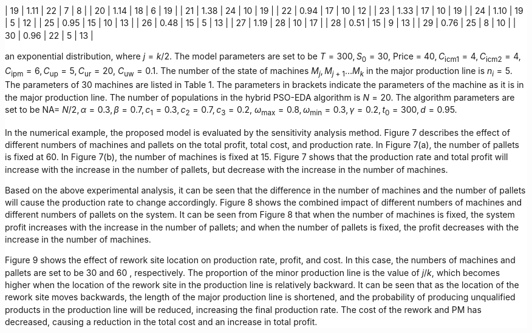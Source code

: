 | 19 | 1.11 | 22 | 7 | 8 |
| 20 | 1.14 | 18 | 6 | 19 |
| 21 | 1.38 | 24 | 10 | 19 |
| 22 | 0.94 | 17 | 10 | 12 |
| 23 | 1.33 | 17 | 10 | 19 |
| 24 | 1.10 | 19 | 5 | 12 |
| 25 | 0.95 | 15 | 10 | 13 |
| 26 | 0.48 | 15 | 5 | 13 |
| 27 | 1.19 | 28 | 10 | 17 |
| 28 | 0.51 | 15 | 9 | 13 |
| 29 | 0.76 | 25 | 8 | 10 |
| 30 | 0.96 | 22 | 5 | 13 |

an exponential distribution, where $j=k / 2$. The model parameters are set to be $T=300, S_{0}=30$, Price $=$ $40, C_{\mathrm{icm} 1}=4, C_{\mathrm{icm} 2}=4, C_{\mathrm{ipm}}=6, C_{\mathrm{up}}=5, C_{\mathrm{ur}}=20$, $C_{\mathrm{uw}}=0.1$. The number of the state of machines $M_{j}, M_{j+1} \ldots M_{k}$ in the major production line is $n_{i}=5$. The parameters of 30 machines are listed in Table 1. The parameters in brackets indicate the parameters of the machine as it is in the major production line. The number of populations in the hybrid PSO-EDA algorithm is $N=20$. The algorithm parameters are set to be $\mathrm{NA}=$ $N / 2, \alpha=0.3, \beta=0.7, c_{1}=0.3, c_{2}=0.7, c_{3}=0.2$, $\omega_{\max }=0.8, \omega_{\min }=0.3, \gamma=0.2, t_{0}=300, d=0.95$.

In the numerical example, the proposed model is evaluated by the sensitivity analysis method. Figure 7 describes the effect of different numbers of machines and pallets on the total profit, total cost, and production rate. In Figure 7(a), the number of pallets is fixed at 60. In Figure 7(b), the number of machines is fixed at 15. Figure 7 shows that the production rate and total profit will increase with the increase in the number of pallets, but decrease with the increase in the number of machines.

Based on the above experimental analysis, it can be seen that the difference in the number of machines and the number of pallets will cause the production rate to change accordingly. Figure 8 shows the combined
impact of different numbers of machines and different numbers of pallets on the system. It can be seen from Figure 8 that when the number of machines is fixed, the system profit increases with the increase in the number of pallets; and when the number of pallets is fixed, the profit decreases with the increase in the number of machines.

Figure 9 shows the effect of rework site location on production rate, profit, and cost. In this case, the numbers of machines and pallets are set to be 30 and 60 , respectively. The proportion of the minor production line is the value of $j / k$, which becomes higher when the location of the rework site in the production line is relatively backward. It can be seen that as the location of the rework site moves backwards, the length of the major production line is shortened, and the probability of producing unqualified products in the production line will be reduced, increasing the final production rate. The cost of the rework and PM has decreased, causing a reduction in the total cost and an increase in total profit.
